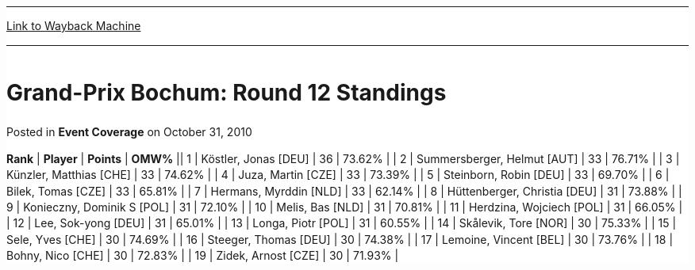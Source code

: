 
---
[Link to Wayback Machine](https://web.archive.org/web/20171030051619/https://magic.wizards.com/en/articles/archive/event-coverage/grand-prix-bochum-round-12-standings-2010-10-31)

[_metadata_:description]:- "RankPlayerPointsOMW% 1 Köstler, Jonas [DEU] 36 73.62% 2 Summersberger, Helmut [AUT] 33 76.71% 3 Künzler, Matthias [CHE] 33 74.62% 4 Juza, Martin [CZE] 33 73.39% 5 Steinborn, Robin [DEU] 33 69.70% 6 Bil"
[_metadata_:generator]:- "Drupal 7 (http://drupal.org)"
[_metadata_:node]:- "446271"
[_metadata_:publish_date]:- "2010-10-31"
[_metadata_:source]:- "div-main-content"
[_metadata_:title]:- "Grand-Prix Bochum: Round 12 Standings"
[_metadata_:wayback_capture_timestamp]:- "2017-10-30 05:16:19"
[_metadata_:wayback_raw_url]:- "https://web.archive.org/web/20171030051619id_/https://magic.wizards.com/en/articles/archive/event-coverage/grand-prix-bochum-round-12-standings-2010-10-31"
[_metadata_:wayback_url]:- "https://magic.wizards.com/en/articles/archive/event-coverage/grand-prix-bochum-round-12-standings-2010-10-31"
---


Grand-Prix Bochum: Round 12 Standings
=====================================



 Posted in **Event Coverage**
 on October 31, 2010 












 **Rank** | **Player** | **Points** | **OMW%** ||  1  | Köstler, Jonas [DEU] |  36 |  73.62% |
|  2  | Summersberger, Helmut [AUT] |  33 |  76.71% |
|  3  | Künzler, Matthias [CHE] |  33 |  74.62% |
|  4  | Juza, Martin [CZE] |  33 |  73.39% |
|  5  | Steinborn, Robin [DEU] |  33 |  69.70% |
|  6  | Bilek, Tomas [CZE] |  33 |  65.81% |
|  7  | Hermans, Myrddin [NLD] |  33 |  62.14% |
|  8  | Hüttenberger, Christia [DEU] |  31 |  73.88% |
|  9  | Konieczny, Dominik S [POL] |  31 |  72.10% |
|  10  | Melis, Bas [NLD] |  31 |  70.81% |
|  11  | Herdzina, Wojciech [POL] |  31 |  66.05% |
|  12  | Lee, Sok-yong [DEU] |  31 |  65.01% |
|  13  | Longa, Piotr [POL] |  31 |  60.55% |
|  14  | Skålevik, Tore [NOR] |  30 |  75.33% |
|  15  | Sele, Yves [CHE] |  30 |  74.69% |
|  16  | Steeger, Thomas [DEU] |  30 |  74.38% |
|  17  | Lemoine, Vincent [BEL] |  30 |  73.76% |
|  18  | Bohny, Nico [CHE] |  30 |  72.83% |
|  19  | Zidek, Arnost [CZE] |  30 |  71.93% |